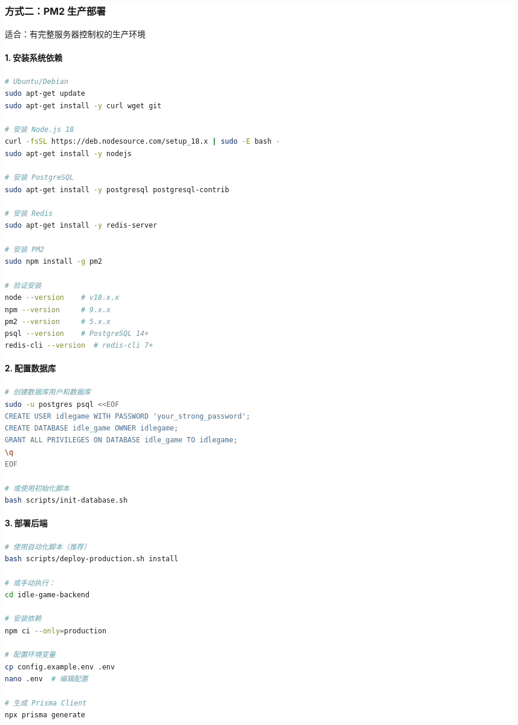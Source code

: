 
### 方式二：PM2 生产部署

适合：有完整服务器控制权的生产环境

#### 1. 安装系统依赖

```bash
# Ubuntu/Debian
sudo apt-get update
sudo apt-get install -y curl wget git

# 安装 Node.js 18
curl -fsSL https://deb.nodesource.com/setup_18.x | sudo -E bash -
sudo apt-get install -y nodejs

# 安装 PostgreSQL
sudo apt-get install -y postgresql postgresql-contrib

# 安装 Redis
sudo apt-get install -y redis-server

# 安装 PM2
sudo npm install -g pm2

# 验证安装
node --version    # v18.x.x
npm --version     # 9.x.x
pm2 --version     # 5.x.x
psql --version    # PostgreSQL 14+
redis-cli --version  # redis-cli 7+
```

#### 2. 配置数据库

```bash
# 创建数据库用户和数据库
sudo -u postgres psql <<EOF
CREATE USER idlegame WITH PASSWORD 'your_strong_password';
CREATE DATABASE idle_game OWNER idlegame;
GRANT ALL PRIVILEGES ON DATABASE idle_game TO idlegame;
\q
EOF

# 或使用初始化脚本
bash scripts/init-database.sh
```

#### 3. 部署后端

```bash
# 使用自动化脚本（推荐）
bash scripts/deploy-production.sh install

# 或手动执行：
cd idle-game-backend

# 安装依赖
npm ci --only=production

# 配置环境变量
cp config.example.env .env
nano .env  # 编辑配置

# 生成 Prisma Client
npx prisma generate
```